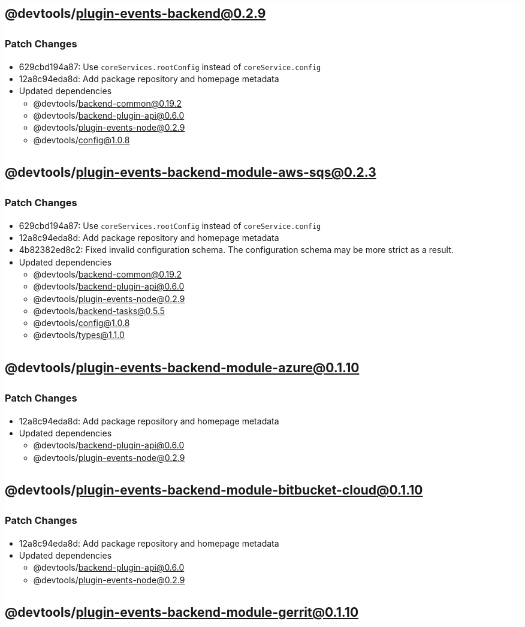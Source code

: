 ## @devtools/plugin-events-backend@0.2.9

### Patch Changes

- 629cbd194a87: Use `coreServices.rootConfig` instead of `coreService.config`
- 12a8c94eda8d: Add package repository and homepage metadata
- Updated dependencies
  - @devtools/backend-common@0.19.2
  - @devtools/backend-plugin-api@0.6.0
  - @devtools/plugin-events-node@0.2.9
  - @devtools/config@1.0.8

## @devtools/plugin-events-backend-module-aws-sqs@0.2.3

### Patch Changes

- 629cbd194a87: Use `coreServices.rootConfig` instead of `coreService.config`
- 12a8c94eda8d: Add package repository and homepage metadata
- 4b82382ed8c2: Fixed invalid configuration schema. The configuration schema may be more strict as a result.
- Updated dependencies
  - @devtools/backend-common@0.19.2
  - @devtools/backend-plugin-api@0.6.0
  - @devtools/plugin-events-node@0.2.9
  - @devtools/backend-tasks@0.5.5
  - @devtools/config@1.0.8
  - @devtools/types@1.1.0

## @devtools/plugin-events-backend-module-azure@0.1.10

### Patch Changes

- 12a8c94eda8d: Add package repository and homepage metadata
- Updated dependencies
  - @devtools/backend-plugin-api@0.6.0
  - @devtools/plugin-events-node@0.2.9

## @devtools/plugin-events-backend-module-bitbucket-cloud@0.1.10

### Patch Changes

- 12a8c94eda8d: Add package repository and homepage metadata
- Updated dependencies
  - @devtools/backend-plugin-api@0.6.0
  - @devtools/plugin-events-node@0.2.9

## @devtools/plugin-events-backend-module-gerrit@0.1.10
